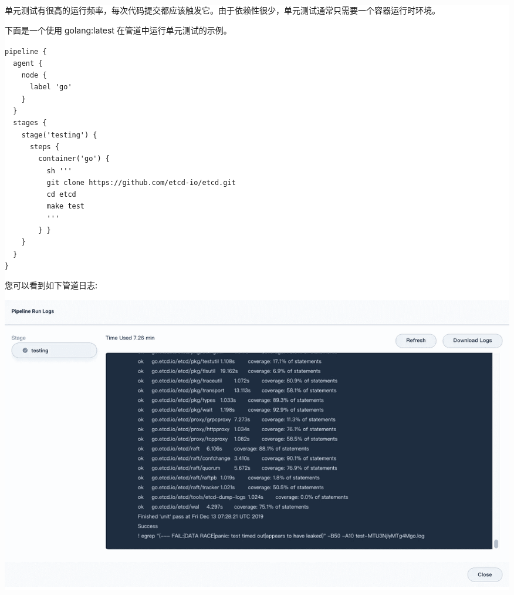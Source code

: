 单元测试有很高的运行频率，每次代码提交都应该触发它。由于依赖性很少，单元测试通常只需要一个容器运行时环境。

下面是一个使用 golang:latest 在管道中运行单元测试的示例。

```
pipeline {
  agent {
    node {
      label 'go'
    }
  }
  stages {
    stage('testing') {
      steps {
        container('go') {
          sh '''
          git clone https://github.com/etcd-io/etcd.git
          cd etcd
          make test
          '''
        } }
    }
  }
}
```

您可以看到如下管道日志:

![](img/07b838f24fb4a4ff45458bd3765217e7.png)
